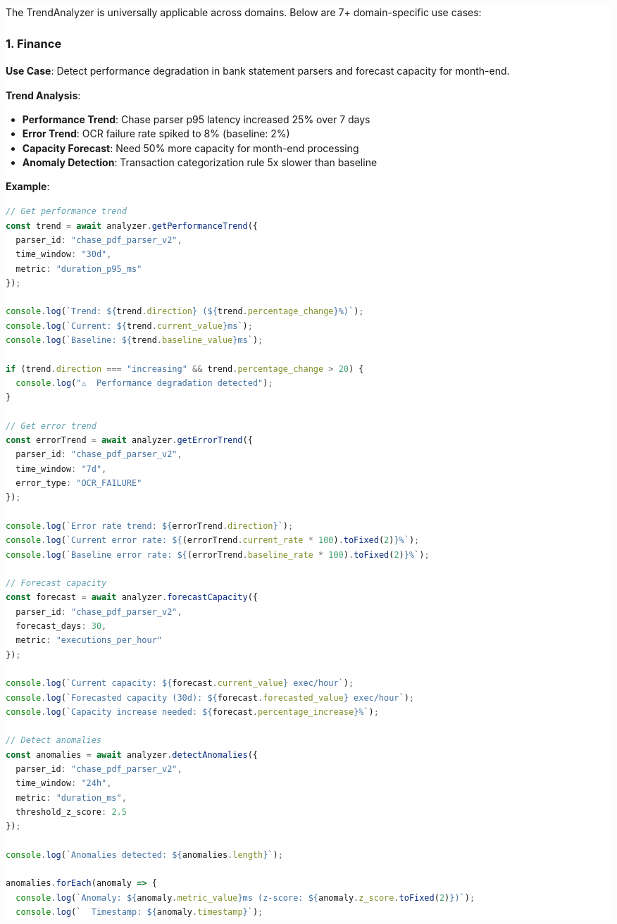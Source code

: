 The TrendAnalyzer is universally applicable across domains. Below are 7+ domain-specific use cases:

### 1. Finance

**Use Case**: Detect performance degradation in bank statement parsers and forecast capacity for month-end.

**Trend Analysis**:
- **Performance Trend**: Chase parser p95 latency increased 25% over 7 days
- **Error Trend**: OCR failure rate spiked to 8% (baseline: 2%)
- **Capacity Forecast**: Need 50% more capacity for month-end processing
- **Anomaly Detection**: Transaction categorization rule 5x slower than baseline

**Example**:
```typescript
// Get performance trend
const trend = await analyzer.getPerformanceTrend({
  parser_id: "chase_pdf_parser_v2",
  time_window: "30d",
  metric: "duration_p95_ms"
});

console.log(`Trend: ${trend.direction} (${trend.percentage_change}%)`);
console.log(`Current: ${trend.current_value}ms`);
console.log(`Baseline: ${trend.baseline_value}ms`);

if (trend.direction === "increasing" && trend.percentage_change > 20) {
  console.log("⚠️  Performance degradation detected");
}

// Get error trend
const errorTrend = await analyzer.getErrorTrend({
  parser_id: "chase_pdf_parser_v2",
  time_window: "7d",
  error_type: "OCR_FAILURE"
});

console.log(`Error rate trend: ${errorTrend.direction}`);
console.log(`Current error rate: ${(errorTrend.current_rate * 100).toFixed(2)}%`);
console.log(`Baseline error rate: ${(errorTrend.baseline_rate * 100).toFixed(2)}%`);

// Forecast capacity
const forecast = await analyzer.forecastCapacity({
  parser_id: "chase_pdf_parser_v2",
  forecast_days: 30,
  metric: "executions_per_hour"
});

console.log(`Current capacity: ${forecast.current_value} exec/hour`);
console.log(`Forecasted capacity (30d): ${forecast.forecasted_value} exec/hour`);
console.log(`Capacity increase needed: ${forecast.percentage_increase}%`);

// Detect anomalies
const anomalies = await analyzer.detectAnomalies({
  parser_id: "chase_pdf_parser_v2",
  time_window: "24h",
  metric: "duration_ms",
  threshold_z_score: 2.5
});

console.log(`Anomalies detected: ${anomalies.length}`);

anomalies.forEach(anomaly => {
  console.log(`Anomaly: ${anomaly.metric_value}ms (z-score: ${anomaly.z_score.toFixed(2)})`);
  console.log(`  Timestamp: ${anomaly.timestamp}`);
```